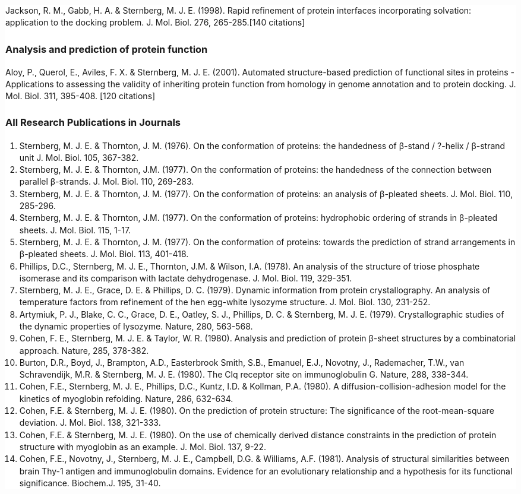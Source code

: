 Jackson, R. M., Gabb, H. A. & Sternberg, M. J. E. (1998). Rapid refinement of protein interfaces incorporating solvation: application to the docking problem. J. Mol. Biol. 276, 265-285.[140 citations]</p>

<h3>Analysis and prediction of protein function</h3>

<p>Aloy, P., Querol, E., Aviles, F. X. & Sternberg, M. J. E. (2001). Automated structure-based prediction of functional sites in proteins - Applications to assessing the validity of inheriting protein function from homology in genome annotation and to protein docking. J. Mol. Biol. 311, 395-408. [120 citations]</p>

<h3>All Research Publications in Journals</h3>
<ol><li>
Sternberg, M. J. E. & Thornton, J. M. (1976). On the conformation of proteins: the handedness of β-stand / ?-helix / β-strand unit J. Mol. Biol. 105, 367-382.
</li><li> Sternberg, M. J. E. & Thornton, J.M. (1977). On the conformation of proteins: the handedness of the connection between parallel β-strands. J. Mol. Biol. 110, 269-283.

</li><li>Sternberg, M. J. E. & Thornton, J. M. (1977). On the conformation of proteins: an analysis of β-pleated sheets. J. Mol. Biol. 110, 285-296.

</li><li>Sternberg, M. J. E. & Thornton, J.M. (1977). On the conformation of proteins: hydrophobic ordering of strands in β-pleated sheets. J. Mol. Biol. 115, 1-17.

</li><li>Sternberg, M. J. E. & Thornton, J. M. (1977). On the conformation of proteins: towards the prediction of strand arrangements in β-pleated sheets. J. Mol. Biol. 113, 401-418.

</li><li>Phillips, D.C., Sternberg, M. J. E., Thornton, J.M. & Wilson, I.A. (1978). An analysis of the structure of triose phosphate isomerase and its comparison with lactate dehydrogenase. J. Mol. Biol. 119, 329-351.

</li><li>Sternberg, M. J. E., Grace, D. E. & Phillips, D. C. (1979). Dynamic information from protein crystallography. An analysis of temperature factors from refinement of the hen egg-white lysozyme structure. J. Mol. Biol. 130, 231-252.

</li><li>Artymiuk, P. J., Blake, C. C., Grace, D. E., Oatley, S. J., Phillips, D. C. & Sternberg, M. J. E. (1979). Crystallographic studies of the dynamic properties of lysozyme. Nature, 280, 563-568.

</li><li>Cohen, F. E., Sternberg, M. J. E. & Taylor, W. R. (1980). Analysis and prediction of protein β-sheet structures by a combinatorial approach. Nature, 285, 378-382.

</li><li>Burton, D.R., Boyd, J., Brampton, A.D., Easterbrook Smith, S.B., Emanuel, E.J., Novotny, J., Rademacher, T.W., van Schravendijk, M.R. & Sternberg, M. J. E. (1980). The Clq receptor site on immunoglobulin G. Nature, 288, 338-344.

</li><li>Cohen, F.E., Sternberg, M. J. E., Phillips, D.C., Kuntz, I.D. & Kollman, P.A. (1980). A diffusion-collision-adhesion model for the kinetics of myoglobin refolding. Nature, 286, 632-634.

</li><li>Cohen, F.E. & Sternberg, M. J. E. (1980). On the prediction of protein structure: The significance of the root-mean-square deviation. J. Mol. Biol. 138, 321-333.

</li><li>Cohen, F.E. & Sternberg, M. J. E. (1980). On the use of chemically derived distance constraints in the prediction of protein structure with myoglobin as an example. J. Mol. Biol. 137, 9-22.

</li><li>Cohen, F.E., Novotny, J., Sternberg, M. J. E., Campbell, D.G. & Williams, A.F. (1981). Analysis of structural similarities between brain Thy-1 antigen and immunoglobulin domains. Evidence for an evolutionary relationship and a hypothesis for its functional significance. Biochem.J. 195, 31-40.
